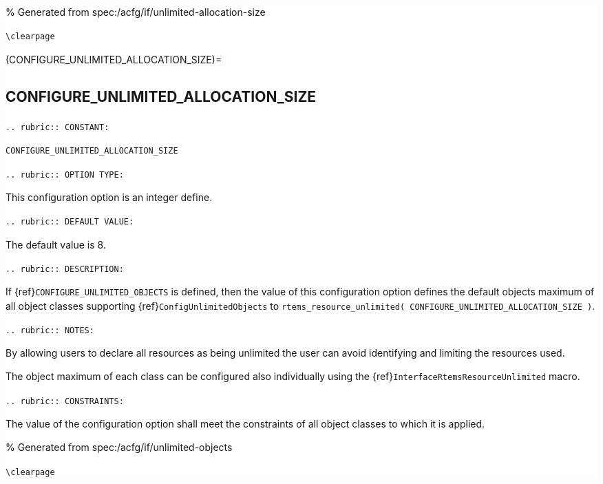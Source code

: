 % Generated from spec:/acfg/if/unlimited-allocation-size

```{raw} latex
\clearpage
```

```{index} CONFIGURE_UNLIMITED_ALLOCATION_SIZE
```

(CONFIGURE_UNLIMITED_ALLOCATION_SIZE)=

## CONFIGURE_UNLIMITED_ALLOCATION_SIZE

```{eval-rst}
.. rubric:: CONSTANT:
```

`CONFIGURE_UNLIMITED_ALLOCATION_SIZE`

```{eval-rst}
.. rubric:: OPTION TYPE:
```

This configuration option is an integer define.

```{eval-rst}
.. rubric:: DEFAULT VALUE:
```

The default value is 8.

```{eval-rst}
.. rubric:: DESCRIPTION:
```

If {ref}`CONFIGURE_UNLIMITED_OBJECTS` is defined, then the value of this
configuration option defines the default objects maximum of all object classes
supporting {ref}`ConfigUnlimitedObjects` to
`rtems_resource_unlimited( CONFIGURE_UNLIMITED_ALLOCATION_SIZE )`.

```{eval-rst}
.. rubric:: NOTES:
```

By allowing users to declare all resources as being unlimited the user can
avoid identifying and limiting the resources used.

The object maximum of each class can be configured also individually using the
{ref}`InterfaceRtemsResourceUnlimited` macro.

```{eval-rst}
.. rubric:: CONSTRAINTS:
```

The value of the configuration option shall meet the constraints of all object
classes to which it is applied.

% Generated from spec:/acfg/if/unlimited-objects

```{raw} latex
\clearpage
```
